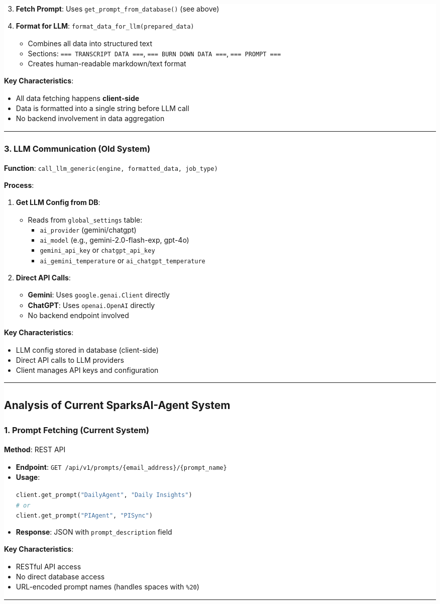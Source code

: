 3. **Fetch Prompt**: Uses `get_prompt_from_database()` (see above)

4. **Format for LLM**: `format_data_for_llm(prepared_data)`
   - Combines all data into structured text
   - Sections: `=== TRANSCRIPT DATA ===`, `=== BURN DOWN DATA ===`, `=== PROMPT ===`
   - Creates human-readable markdown/text format

**Key Characteristics**:
- All data fetching happens **client-side**
- Data is formatted into a single string before LLM call
- No backend involvement in data aggregation

---

### 3. LLM Communication (Old System)

**Function**: `call_llm_generic(engine, formatted_data, job_type)`

**Process**:
1. **Get LLM Config from DB**:
   - Reads from `global_settings` table:
     - `ai_provider` (gemini/chatgpt)
     - `ai_model` (e.g., gemini-2.0-flash-exp, gpt-4o)
     - `gemini_api_key` or `chatgpt_api_key`
     - `ai_gemini_temperature` or `ai_chatgpt_temperature`

2. **Direct API Calls**:
   - **Gemini**: Uses `google.genai.Client` directly
   - **ChatGPT**: Uses `openai.OpenAI` directly
   - No backend endpoint involved

**Key Characteristics**:
- LLM config stored in database (client-side)
- Direct API calls to LLM providers
- Client manages API keys and configuration

---

## Analysis of Current SparksAI-Agent System

### 1. Prompt Fetching (Current System)

**Method**: REST API
- **Endpoint**: `GET /api/v1/prompts/{email_address}/{prompt_name}`
- **Usage**:
  ```python
  client.get_prompt("DailyAgent", "Daily Insights")
  # or
  client.get_prompt("PIAgent", "PISync")
  ```
- **Response**: JSON with `prompt_description` field

**Key Characteristics**:
- RESTful API access
- No direct database access
- URL-encoded prompt names (handles spaces with `%20`)

---